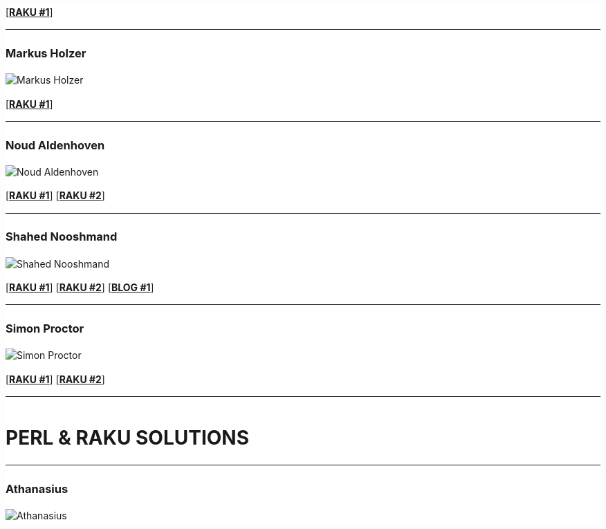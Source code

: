 [[**RAKU #1**](https://github.com/manwar/perlweeklychallenge-club/blob/master/challenge-061/mark-anderson/raku/ch-1.raku)]

***

### Markus Holzer
![Markus Holzer](/images/team/markus-holzer.jpg)

[[**RAKU #1**](https://github.com/manwar/perlweeklychallenge-club/blob/master/challenge-061/markus-holzer/raku/ch-1.raku)]

***

### Noud Aldenhoven
![Noud Aldenhoven](/images/team/noud_aldenhoven.jpg)

[[**RAKU #1**](https://github.com/manwar/perlweeklychallenge-club/blob/master/challenge-061/noud/raku/ch-1.p6)]
[[**RAKU #2**](https://github.com/manwar/perlweeklychallenge-club/blob/master/challenge-061/noud/raku/ch-2.p6)]

***

### Shahed Nooshmand
![Shahed Nooshmand](/images/team/user.jpg)

[[**RAKU #1**](https://github.com/manwar/perlweeklychallenge-club/blob/master/challenge-061/shahed-nooshmand/raku/ch-1.sh)]
[[**RAKU #2**](https://github.com/manwar/perlweeklychallenge-club/blob/master/challenge-061/shahed-nooshmand/raku/ch-2.sh)]
[[**BLOG #1**](https://rafraichisso.ir/2020/05/22/pwc-61)]

***

### Simon Proctor
![Simon Proctor](/images/team/simon_proctor.jpg)

[[**RAKU #1**](https://github.com/manwar/perlweeklychallenge-club/blob/master/challenge-061/simon-proctor/raku/ch-1.raku)]
[[**RAKU #2**](https://github.com/manwar/perlweeklychallenge-club/blob/master/challenge-061/simon-proctor/raku/ch-2.raku)]

***

# PERL & RAKU SOLUTIONS

***

### Athanasius
![Athanasius](/images/team/athanasius.jpg)
